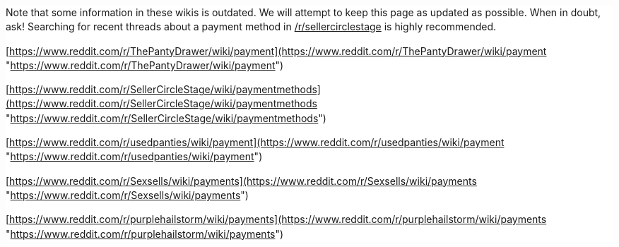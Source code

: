 Note that some information in these wikis is outdated. We will attempt to keep this page as updated as possible. When in doubt, ask! Searching for recent threads about a payment method in [/r/sellercirclestage](https://old.reddit.com/r/sellercirclestage) is highly recommended.

[https://www.reddit.com/r/ThePantyDrawer/wiki/payment](https://www.reddit.com/r/ThePantyDrawer/wiki/payment "https://www.reddit.com/r/ThePantyDrawer/wiki/payment")

[https://www.reddit.com/r/SellerCircleStage/wiki/paymentmethods](https://www.reddit.com/r/SellerCircleStage/wiki/paymentmethods "https://www.reddit.com/r/SellerCircleStage/wiki/paymentmethods")

[https://www.reddit.com/r/usedpanties/wiki/payment](https://www.reddit.com/r/usedpanties/wiki/payment "https://www.reddit.com/r/usedpanties/wiki/payment")

[https://www.reddit.com/r/Sexsells/wiki/payments](https://www.reddit.com/r/Sexsells/wiki/payments "https://www.reddit.com/r/Sexsells/wiki/payments")

[https://www.reddit.com/r/purplehailstorm/wiki/payments](https://www.reddit.com/r/purplehailstorm/wiki/payments "https://www.reddit.com/r/purplehailstorm/wiki/payments")